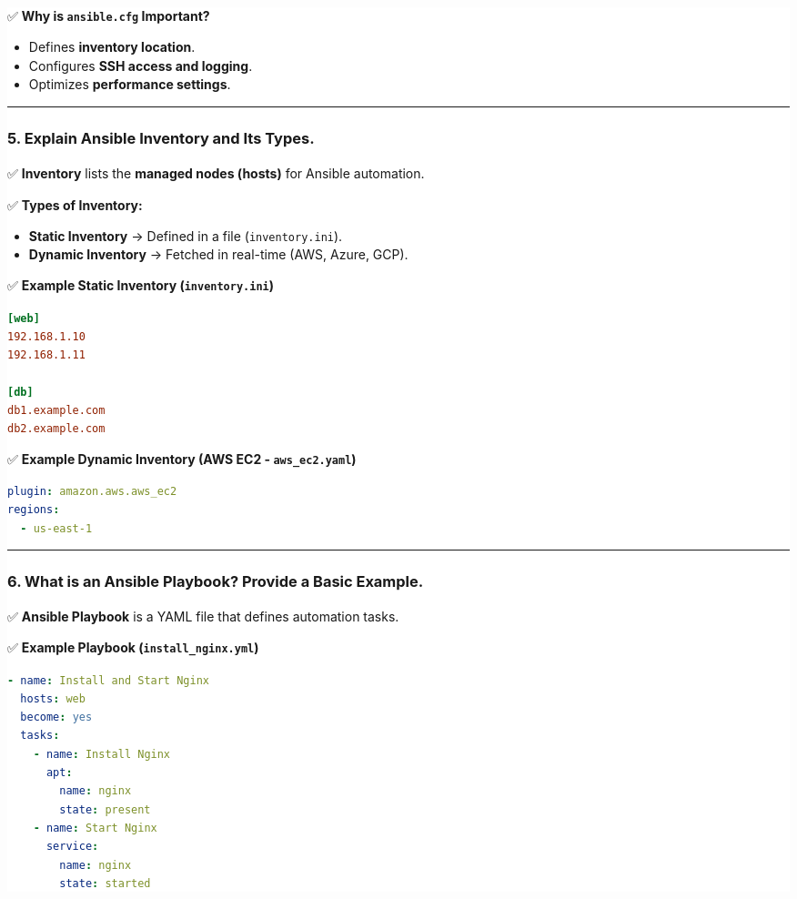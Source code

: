 ✅ **Why is `ansible.cfg` Important?**  
- Defines **inventory location**.  
- Configures **SSH access and logging**.  
- Optimizes **performance settings**.  

---

### **5. Explain Ansible Inventory and Its Types.**  
✅ **Inventory** lists the **managed nodes (hosts)** for Ansible automation.  

✅ **Types of Inventory:**  
- **Static Inventory** → Defined in a file (`inventory.ini`).  
- **Dynamic Inventory** → Fetched in real-time (AWS, Azure, GCP).  

✅ **Example Static Inventory (`inventory.ini`)**  
```ini
[web]
192.168.1.10
192.168.1.11

[db]
db1.example.com
db2.example.com
```

✅ **Example Dynamic Inventory (AWS EC2 - `aws_ec2.yaml`)**  
```yaml
plugin: amazon.aws.aws_ec2
regions:
  - us-east-1
```

---

### **6. What is an Ansible Playbook? Provide a Basic Example.**  
✅ **Ansible Playbook** is a YAML file that defines automation tasks.  

✅ **Example Playbook (`install_nginx.yml`)**  
```yaml
- name: Install and Start Nginx
  hosts: web
  become: yes
  tasks:
    - name: Install Nginx
      apt:
        name: nginx
        state: present
    - name: Start Nginx
      service:
        name: nginx
        state: started
```
